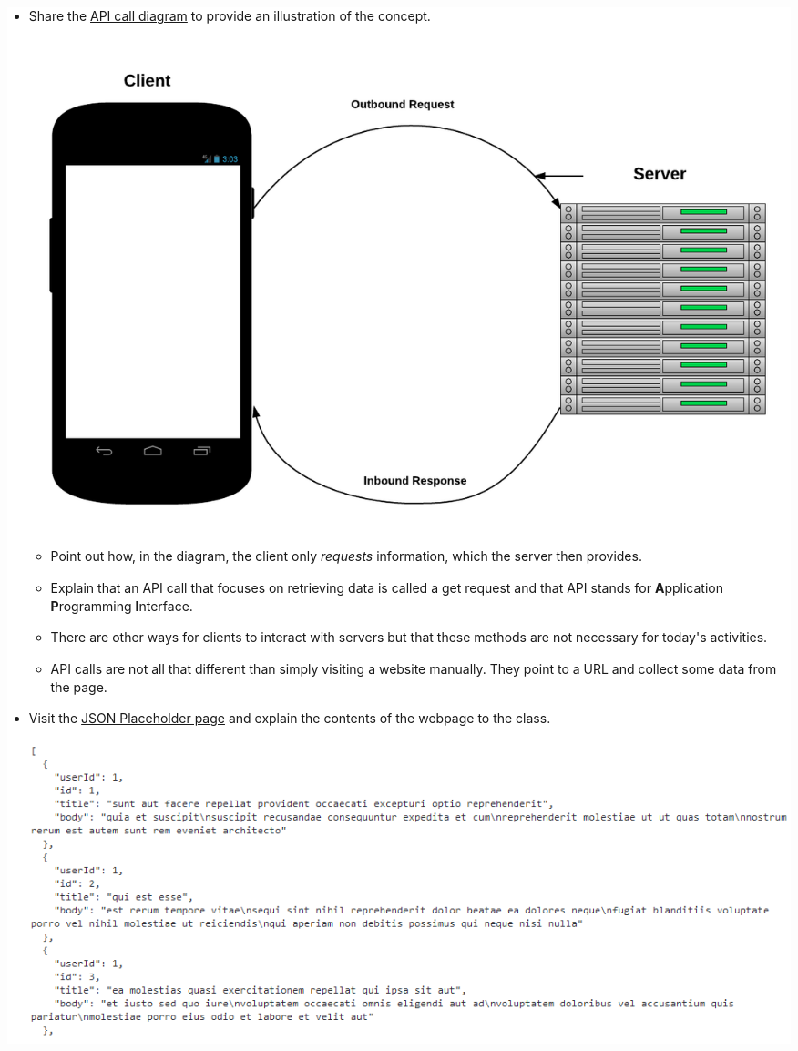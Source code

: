 * Share the [API call diagram](Images/01-APIIntro_Diagram.png) to provide an illustration of the concept.

  ![API Call Diagram](Images/01-APIIntro_Diagram.png)

  * Point out how, in the diagram, the client only _requests_ information, which the server then provides.

  * Explain that an API call that focuses on retrieving data is called a get request and that API stands for **A**pplication **P**rogramming **I**nterface.

  * There are other ways for clients to interact with servers but that these methods are not necessary for today's activities.

  * API calls are not all that different than simply visiting a website manually. They point to a URL and collect some data from the page.

* Visit the [JSON Placeholder page](https://jsonplaceholder.typicode.com/posts/) and explain the contents of the webpage to the class.

  ![JSON Example](Images/01-APIIntro_JSON.png)
